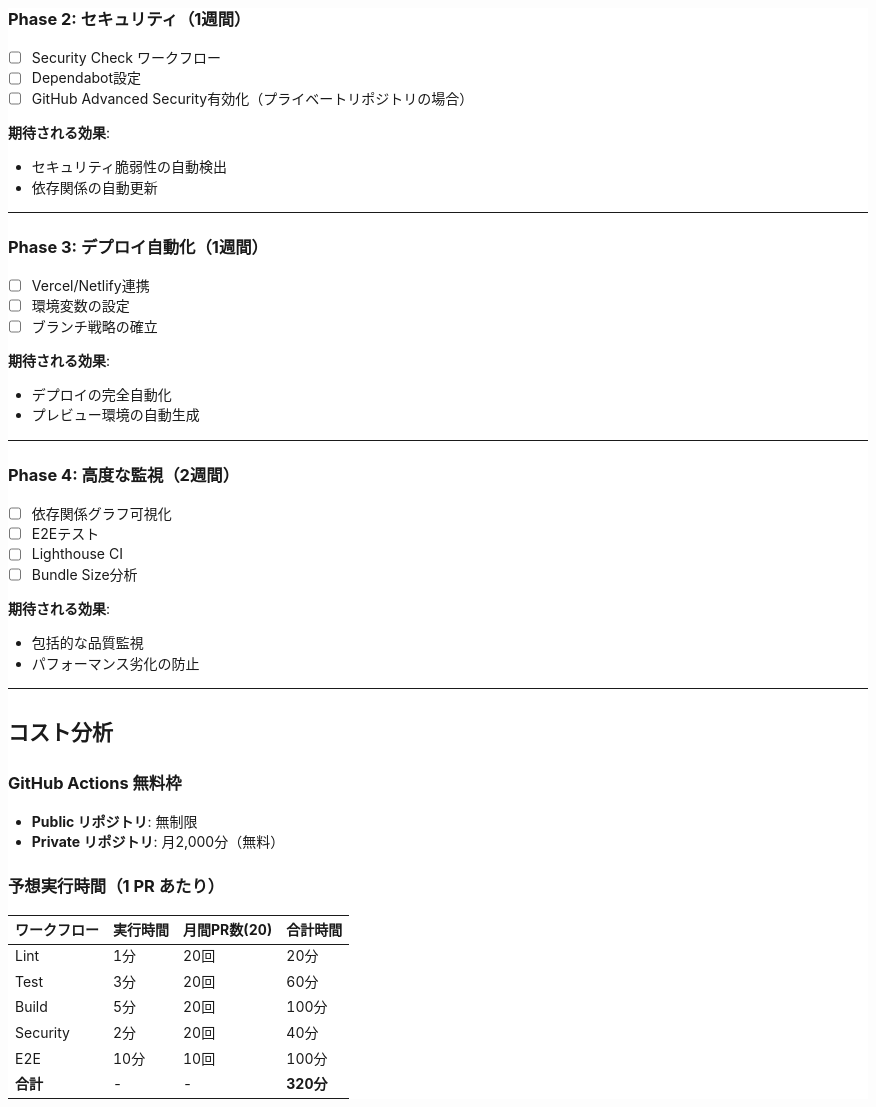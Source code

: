 ### Phase 2: セキュリティ（1週間）

- [ ] Security Check ワークフロー
- [ ] Dependabot設定
- [ ] GitHub Advanced Security有効化（プライベートリポジトリの場合）

**期待される効果**:
- セキュリティ脆弱性の自動検出
- 依存関係の自動更新

---

### Phase 3: デプロイ自動化（1週間）

- [ ] Vercel/Netlify連携
- [ ] 環境変数の設定
- [ ] ブランチ戦略の確立

**期待される効果**:
- デプロイの完全自動化
- プレビュー環境の自動生成

---

### Phase 4: 高度な監視（2週間）

- [ ] 依存関係グラフ可視化
- [ ] E2Eテスト
- [ ] Lighthouse CI
- [ ] Bundle Size分析

**期待される効果**:
- 包括的な品質監視
- パフォーマンス劣化の防止

---

## コスト分析

### GitHub Actions 無料枠

- **Public リポジトリ**: 無制限
- **Private リポジトリ**: 月2,000分（無料）

### 予想実行時間（1 PR あたり）

| ワークフロー | 実行時間 | 月間PR数(20) | 合計時間 |
|------------|---------|------------|---------|
| Lint | 1分 | 20回 | 20分 |
| Test | 3分 | 20回 | 60分 |
| Build | 5分 | 20回 | 100分 |
| Security | 2分 | 20回 | 40分 |
| E2E | 10分 | 10回 | 100分 |
| **合計** | - | - | **320分** |
